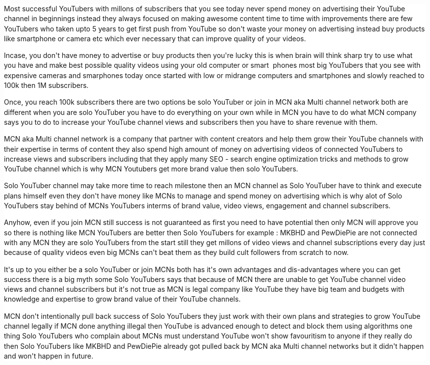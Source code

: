   

Most successful YouTubers with millons of subscribers that you see today never spend money on advertising their YouTube channel in beginnings instead they always focused on making awesome content time to time with improvements there are few YouTubers who taken upto 5 years to get first push from YouTube so don't waste your money on advertising instead buy products like smartphone or camera etc which ever necessary that can improve quality of your videos.

  

Incase, you don't have money to advertise or buy products then you're lucky this is when brain will think sharp try to use what you have and make best possible quality videos using your old computer or smart  phones most big YouTubers that you see with expensive cameras and smarphones today once started with low or midrange computers and smartphones and slowly reached to 100k then 1M subscribers.

  

Once, you reach 100k subscribers there are two options be solo YouTuber or join in MCN aka Multi channel network both are different when you are solo YouTuber you have to do everything on your own while in MCN you have to do what MCN company says you to do to increase your YouTube channel views and subscribers then you have to share revenue with them.

  

MCN aka Multi channel network is a company that partner with content creators and help them grow their YouTube channels with their expertise in terms of content they also spend high amount of money on advertising videos of connected YouTubers to increase views and subscribers including that they apply many SEO - search engine optimization tricks and methods to grow YouTube channel which is why MCN Youtubers get more brand value then solo YouTubers.

  

Solo YouTuber channel may take more time to reach milestone then an MCN channel as Solo YouTuber have to think and execute plans himself even they don't have money like MCNs to manage and spend money on advertising which is why alot of Solo YouTubers stay behind of MCNs YouTubers interms of brand value, video views, engagement and channel subscribers.

  

Anyhow, even if you join MCN still success is not guaranteed as first you need to have potential then only MCN will approve you so there is nothing like MCN YouTubers are better then Solo YouTubers for example : MKBHD and PewDiePie are not connected with any MCN they are solo YouTubers from the start still they get millons of video views and channel subscriptions every day just because of quality videos even big MCNs can't beat them as they build cult followers from scratch to now.

  

It's up to you either be a solo YouTuber or join MCNs both has it's own advantages and dis-advantages where you can get success there is a big myth some Solo YouTubers says that because of MCN there are unable to get YouTube channel video views and channel subscribers but it's not true as MCN is legal company like YouTube they have big team and budgets with knowledge and expertise to grow brand value of their YouTube channels.

  

MCN don't intentionally pull back success of Solo YouTubers they just work with their own plans and strategies to grow YouTube channel legally if MCN done anything illegal then YouTube is advanced enough to detect and block them using algorithms one thing Solo YouTubers who complain about MCNs must understand YouTube won't show favouritism to anyone if they really do then Solo YouTubers like MKBHD and PewDiePie already got pulled back by MCN aka Multi channel networks but it didn't happen and won't happen in future.
